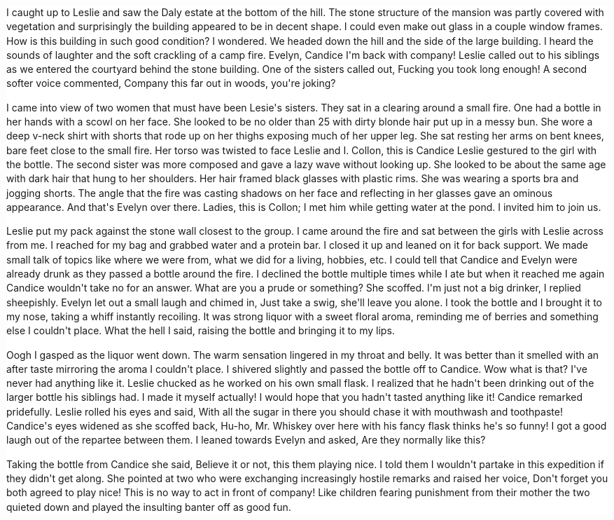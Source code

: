 

I caught up to Leslie and saw the Daly estate at the bottom of the hill. The stone structure of the mansion was partly covered with vegetation and surprisingly the building appeared to be in decent shape. I could even make out glass in a couple window frames. How is this building in such good condition? I wondered. We headed down the hill and the side of the large  building. I heard the sounds of laughter and the soft crackling of a camp fire. Evelyn, Candice I'm back with company! Leslie called out to his siblings as we entered the courtyard behind the stone building. One of the sisters called out, Fucking you took long enough! A second softer voice commented, Company this far out in woods, you're joking?



I came into view of two women that must have been Lesie's sisters. They sat in a clearing around a small fire. One had a bottle in her hands with a scowl on her face. She looked to be no older than 25 with dirty blonde hair put up in a messy bun. She wore a deep v-neck shirt with shorts that rode up on her thighs exposing much of her upper leg. She sat resting her arms on bent knees, bare feet close to the small fire. Her torso was twisted to face Leslie and I. Collon, this is Candice Leslie gestured to the girl with the bottle. The second sister was more composed and gave a lazy wave without looking up. She looked to be about the same age with dark hair that hung to her shoulders. Her hair framed black glasses with plastic rims. She was wearing a sports bra and jogging shorts. The angle that the fire was casting shadows on her face and reflecting in her glasses gave an ominous appearance. And that's Evelyn over there. Ladies, this is Collon; I met him while getting water at the pond. I invited him to join us.



Leslie put my pack against the stone wall closest to the group. I came around the fire and sat between the girls with Leslie across from me. I reached for my bag and grabbed water and a protein bar. I closed it up and leaned on it for back support. We made small talk of topics like where we were from, what we did for a living, hobbies, etc. I could tell that Candice and Evelyn were already drunk as they passed a bottle around the fire. I declined the bottle multiple times while I ate but when it reached me again Candice wouldn't take no for an answer. What are you a prude or something? She scoffed. I'm just not a big drinker, I replied sheepishly. Evelyn let out a small laugh and chimed in, Just take a swig, she'll leave you alone. I took the bottle and I brought it to my nose, taking a whiff instantly recoiling. It was strong liquor with a sweet floral aroma, reminding me of berries and something else I couldn't place. What the hell I said, raising the bottle and bringing it to my lips. 



Oogh I gasped as the liquor went down. The warm sensation lingered in my throat and belly. It was better than it smelled with an after taste mirroring the aroma I couldn't place. I shivered slightly and passed the bottle off to Candice. Wow what is that? I've never had anything like it. Leslie chucked as he worked on his own small flask. I realized that he hadn't been drinking out of the larger bottle his siblings had. I made it myself actually! I would hope that you hadn't tasted anything like it! Candice remarked pridefully. Leslie rolled his eyes and said, With all the sugar in there you should chase it with mouthwash and toothpaste! Candice's eyes widened as she scoffed back, Hu-ho, Mr. Whiskey over here with his fancy flask thinks he's so funny! I got a good laugh out of the repartee between them. I leaned towards Evelyn and asked, Are they normally like this? 



Taking the bottle from Candice she said, Believe it or not, this them playing nice. I told them I wouldn't partake in this expedition if they didn't get along. She pointed at two who were exchanging increasingly hostile remarks and raised her voice, Don't forget you both agreed to play nice! This is no way to act in front of company! Like children fearing punishment from their mother the two quieted down and played the insulting banter off as good fun. 
